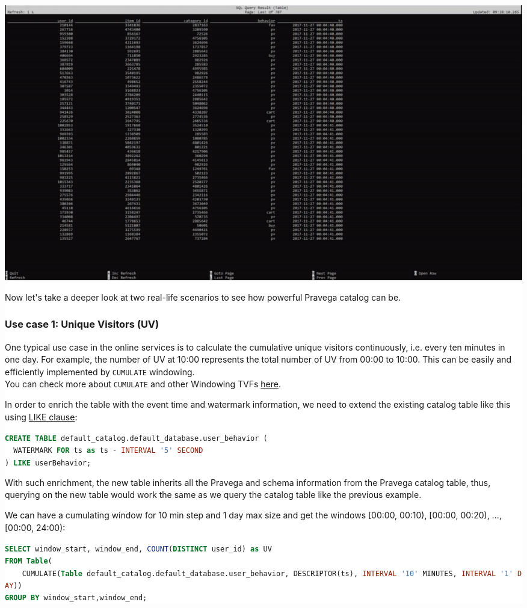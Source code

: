 ![query-all](images/query-all.gif)

Now let's take a deeper look at two real-life scenarios to see how powerful Pravega catalog can be.

### Use case 1: Unique Visitors (UV)

One typical use case in the online services is to calculate the cumulative unique visitors continuously, i.e. every ten minutes in one day. 
For example, the number of UV at 10:00 represents the total number of UV from 00:00 to 10:00.
This can be easily and efficiently implemented by `CUMULATE` windowing.  
You can check more about `CUMULATE` and other Windowing TVFs [here](https://nightlies.apache.org/flink/flink-docs-stable/docs/dev/table/sql/queries/window-tvf/).

In order to enrich the table with the event time and watermark information,
we need to extend the existing catalog table like this using [LIKE clause](https://nightlies.apache.org/flink/flink-docs-stable/docs/dev/table/sql/create/#like):
```sql
CREATE TABLE default_catalog.default_database.user_behavior (
  WATERMARK FOR ts as ts - INTERVAL '5' SECOND
) LIKE userBehavior;
```

With such enrichment, the new table inherits all the Pravega and schema information from the Pravega catalog table, 
thus, querying on the new table would work the same as we query the catalog table like the previous example.

We can have a cumulating window for 10 min step and 1 day max size and get the windows [00:00, 00:10), [00:00, 00:20),
..., [00:00, 24:00):
```sql
SELECT window_start, window_end, COUNT(DISTINCT user_id) as UV
FROM Table(
    CUMULATE(Table default_catalog.default_database.user_behavior, DESCRIPTOR(ts), INTERVAL '10' MINUTES, INTERVAL '1' DAY))
GROUP BY window_start,window_end;
```